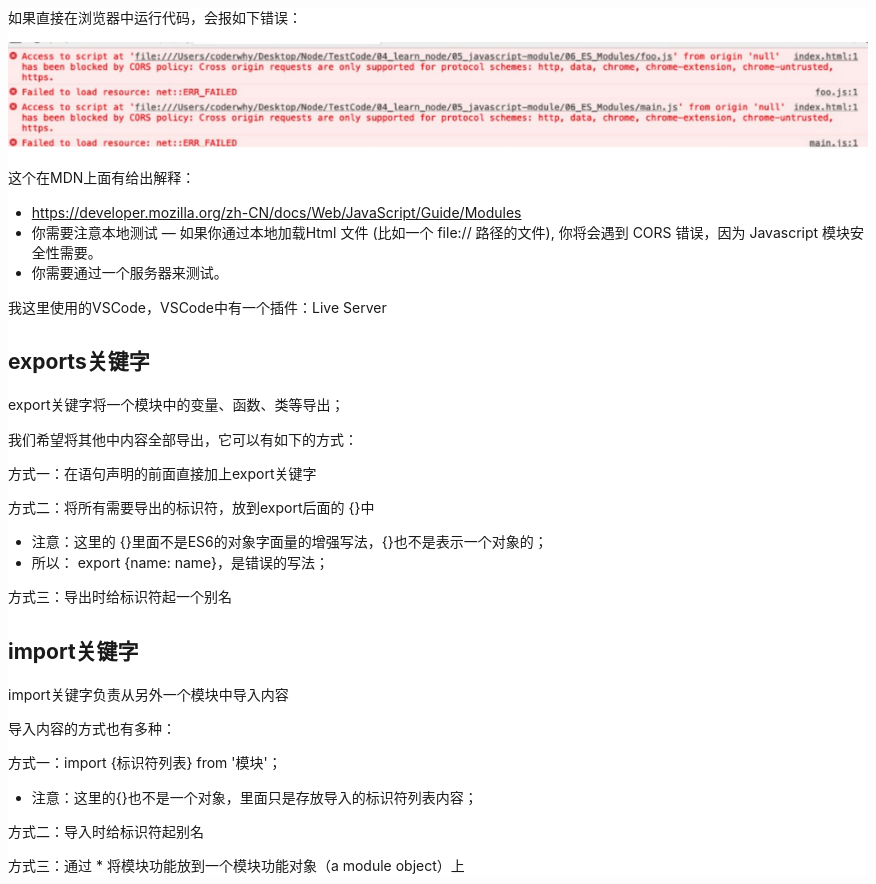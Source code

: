 



如果直接在浏览器中运行代码，会报如下错误：

![image-20220726131017706](.\21_JavaScript模块化\image-20220726131017706.png)



这个在MDN上面有给出解释：

- https://developer.mozilla.org/zh-CN/docs/Web/JavaScript/Guide/Modules
- 你需要注意本地测试 — 如果你通过本地加载Html 文件 (比如一个 file:// 路径的文件), 你将会遇到 CORS 错误，因为 Javascript 模块安全性需要。
- 你需要通过一个服务器来测试。

我这里使用的VSCode，VSCode中有一个插件：Live Server







## exports关键字

export关键字将一个模块中的变量、函数、类等导出；

我们希望将其他中内容全部导出，它可以有如下的方式：

方式一：在语句声明的前面直接加上export关键字

方式二：将所有需要导出的标识符，放到export后面的 {}中

- 注意：这里的 {}里面不是ES6的对象字面量的增强写法，{}也不是表示一个对象的；
- 所以： export {name: name}，是错误的写法；

方式三：导出时给标识符起一个别名







## import关键字

import关键字负责从另外一个模块中导入内容

导入内容的方式也有多种：

方式一：import {标识符列表} from '模块'；

- 注意：这里的{}也不是一个对象，里面只是存放导入的标识符列表内容；

方式二：导入时给标识符起别名

方式三：通过 * 将模块功能放到一个模块功能对象（a module object）上

